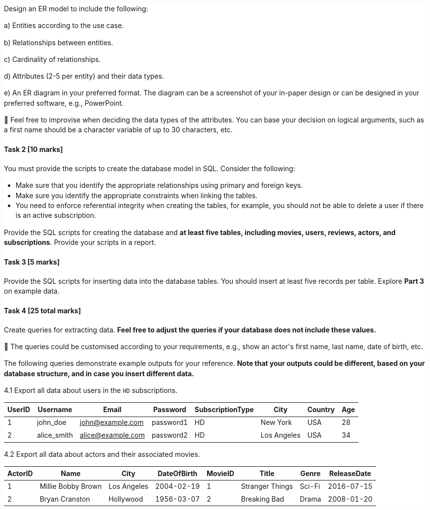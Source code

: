 Design an ER model to include the following:

a) Entities according to the use case.

b) Relationships between entities.

c) Cardinality of relationships.

d) Attributes (2-5 per entity) and their data types.

e) An ER diagram in your preferred format. The diagram can be a screenshot of your in-paper design or can be designed in your preferred software, e.g., PowerPoint.

🚨 Feel free to improvise when deciding the data types of the attributes. You can base your decision on logical arguments, such as a first name should be a character variable of up to 30 characters, etc.

#### Task 2 [10 marks]

You must provide the scripts to create the database model in SQL. Consider the following:

* Make sure that you identify the appropriate relationships using primary and foreign keys.
* Make sure you identify the appropriate constraints when linking the tables.
* You need to enforce referential integrity when creating the tables, for example, you should not be able to delete a user if there is an active subscription.

Provide the SQL scripts for creating the database and **at least five tables, including movies, users, reviews, actors, and subscriptions**. Provide your scripts in a report.

#### Task 3 [5 marks]

Provide the SQL scripts for inserting data into the database tables. You should insert at least five records per table. Explore **Part 3** on example data.

#### Task 4 [25 total marks]

Create queries for extracting data. **Feel free to adjust the queries if your database does not include these values.**

🚨 The queries could be customised according to your requirements, e.g., show an actor's first name, last name, date of birth, etc.

The following queries demonstrate example outputs for your reference. **Note that your outputs could be different, based on your database structure, and in case you insert different data.**

4.1 Export all data about users in the `HD` subscriptions.

| UserID | Username    | Email             | Password  | SubscriptionType | City        | Country | Age  |
| ------ | ----------- | ----------------- | --------- | ---------------- | ----------- | ------- | ---- |
| 1      | john_doe    | john@example.com  | password1 | HD               | New York    | USA     | 28   |
| 2      | alice_smith | alice@example.com | password2 | HD               | Los Angeles | USA     | 34   |

4.2 Export all data about actors and their associated movies.

| ActorID | Name               | City        | DateOfBirth | MovieID | Title           | Genre  | ReleaseDate |
| ------- | ------------------ | ----------- | ----------- | ------- | --------------- | ------ | ----------- |
| 1       | Millie Bobby Brown | Los Angeles | 2004-02-19  | 1       | Stranger Things | Sci-Fi | 2016-07-15  |
| 2       | Bryan Cranston     | Hollywood   | 1956-03-07  | 2       | Breaking Bad    | Drama  | 2008-01-20  |
